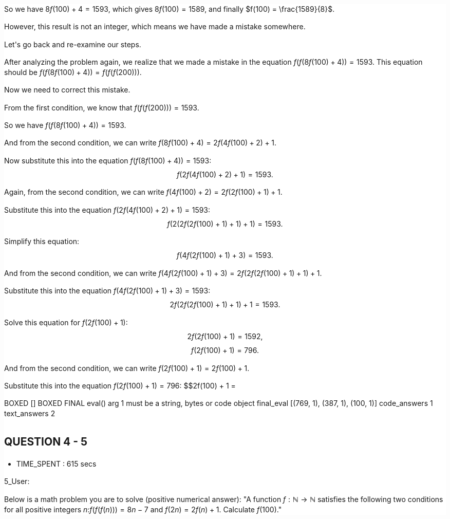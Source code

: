 So we have $8f(100) + 4 = 1593$, which gives $8f(100) = 1589$, and finally $f(100) = \frac{1589}{8}$.

However, this result is not an integer, which means we have made a mistake somewhere.

Let's go back and re-examine our steps.

After analyzing the problem again, we realize that we made a mistake in the equation $f(f(8f(100) + 4)) = 1593$. This equation should be $f(f(8f(100) + 4)) = f(f(f(200)))$.

Now we need to correct this mistake.

From the first condition, we know that $f(f(f(200))) = 1593$.

So we have $f(f(8f(100) + 4)) = 1593$.

And from the second condition, we can write $f(8f(100) + 4) = 2f(4f(100) + 2) + 1$.

Now substitute this into the equation $f(f(8f(100) + 4)) = 1593$:
$$f(2f(4f(100) + 2) + 1) = 1593.$$

Again, from the second condition, we can write $f(4f(100) + 2) = 2f(2f(100) + 1) + 1$.

Substitute this into the equation $f(2f(4f(100) + 2) + 1) = 1593$:
$$f(2(2f(2f(100) + 1) + 1) + 1) = 1593.$$

Simplify this equation:
$$f(4f(2f(100) + 1) + 3) = 1593.$$

And from the second condition, we can write $f(4f(2f(100) + 1) + 3) = 2f(2f(2f(100) + 1) + 1) + 1$.

Substitute this into the equation $f(4f(2f(100) + 1) + 3) = 1593$:
$$2f(2f(2f(100) + 1) + 1) + 1 = 1593.$$

Solve this equation for $f(2f(100) + 1)$:
$$2f(2f(100) + 1) = 1592,$$
$$f(2f(100) + 1) = 796.$$

And from the second condition, we can write $f(2f(100) + 1) = 2f(100) + 1$.

Substitute this into the equation $f(2f(100) + 1) = 796$:
$$2f(100) + 1 = 

BOXED []
BOXED FINAL 
eval() arg 1 must be a string, bytes or code object final_eval
[(769, 1), (387, 1), (100, 1)]
code_answers 1 text_answers 2



## QUESTION 4 - 5 
- TIME_SPENT : 615 secs

5_User:

Below is a math problem you are to solve (positive numerical answer):
"A function $f: \mathbb N \to \mathbb N$ satisfies the following two conditions for all positive integers $n$:$f(f(f(n)))=8n-7$ and $f(2n)=2f(n)+1$. Calculate $f(100)$."
